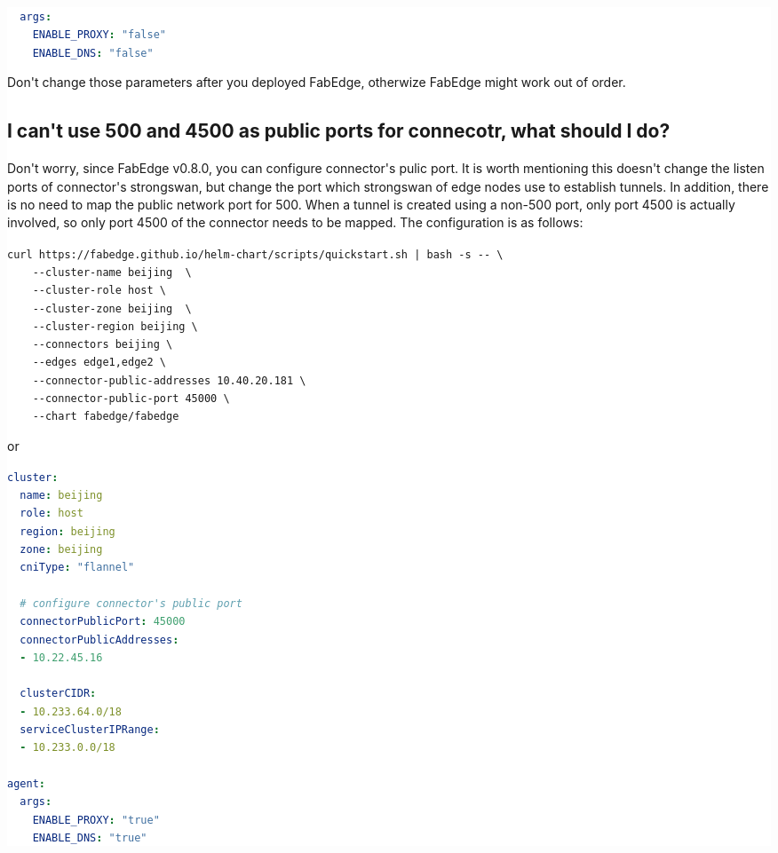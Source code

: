 ```yaml
  args:
    ENABLE_PROXY: "false" 
    ENABLE_DNS: "false"
```

Don't change those parameters after you deployed FabEdge, otherwize FabEdge might work out of order.



## I can't use 500 and 4500 as public ports for connecotr, what should I do?

Don't worry, since FabEdge v0.8.0, you can configure connector's pulic port. It is worth mentioning this doesn't change the listen ports of connector's strongswan, but change the port which strongswan of edge nodes use to establish tunnels. In addition, there is no need to map the public network port for 500. When a tunnel is created using a non-500 port, only port 4500 is actually involved, so only port 4500 of the connector needs to be mapped. The configuration is as follows:

```shell
curl https://fabedge.github.io/helm-chart/scripts/quickstart.sh | bash -s -- \
	--cluster-name beijing  \
	--cluster-role host \
	--cluster-zone beijing  \
	--cluster-region beijing \
	--connectors beijing \
	--edges edge1,edge2 \
	--connector-public-addresses 10.40.20.181 \
	--connector-public-port 45000 \ 
	--chart fabedge/fabedge
```

or

```yaml
cluster:
  name: beijing
  role: host
  region: beijing
  zone: beijing
  cniType: "flannel" 
  
  # configure connector's public port
  connectorPublicPort: 45000
  connectorPublicAddresses:
  - 10.22.45.16

  clusterCIDR:
  - 10.233.64.0/18
  serviceClusterIPRange:
  - 10.233.0.0/18

agent:
  args:
    ENABLE_PROXY: "true" 
    ENABLE_DNS: "true"
```
